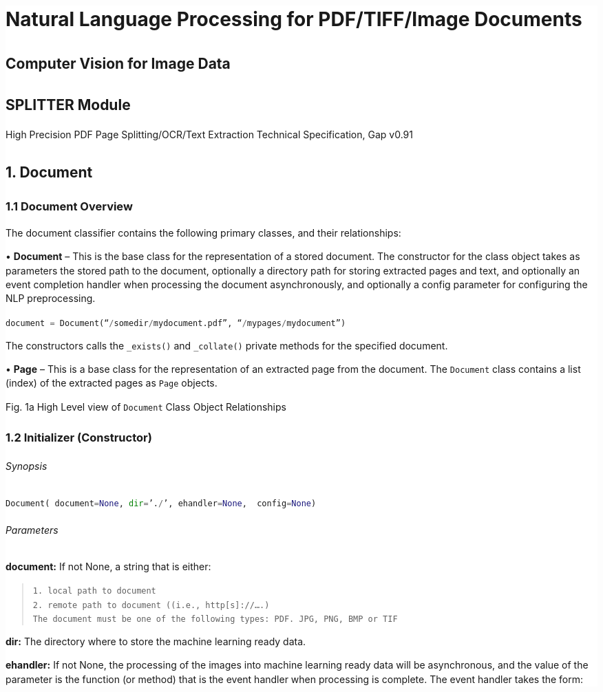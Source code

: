 # Natural Language Processing for PDF/TIFF/Image Documents 
## Computer Vision for Image Data

## SPLITTER Module
High Precision PDF Page Splitting/OCR/Text Extraction
Technical Specification, Gap v0.91

## 1.  Document
### 1.1  Document Overview

The document classifier contains the following primary classes, and their relationships:

•	**Document** – This is the base class for the representation of a stored document.  The constructor for the class object takes as parameters the stored path to the document, optionally a directory path for storing extracted pages and text, and optionally an event completion handler when processing the document asynchronously, and optionally a config parameter for configuring the NLP preprocessing.

```python
document = Document(“/somedir/mydocument.pdf”, “/mypages/mydocument”)
```

The constructors calls the `_exists()` and `_collate()` private methods for the specified document.

•	**Page** – This is a base class for the representation of an extracted page from the document. The `Document` class contains a list (index) of the extracted pages as `Page` objects.









Fig. 1a High Level view of `Document` Class Object Relationships

### 1.2  Initializer (Constructor)

###### Synopsis

```python
Document( document=None, dir=’./’, ehandler=None,  config=None)
```

###### Parameters

**document:**   If not None, a string that is either:

>     1. local path to document
>     2. remote path to document ((i.e., http[s]://….)
>     The document must be one of the following types: PDF. JPG, PNG, BMP or TIF

**dir:**    The directory where to store the machine learning ready data.

**ehandler:**   If not None, the processing of the images into machine learning ready data will be asynchronous, and the value of the parameter is the function (or method) that is the event handler when processing is complete. The event handler takes the form:
